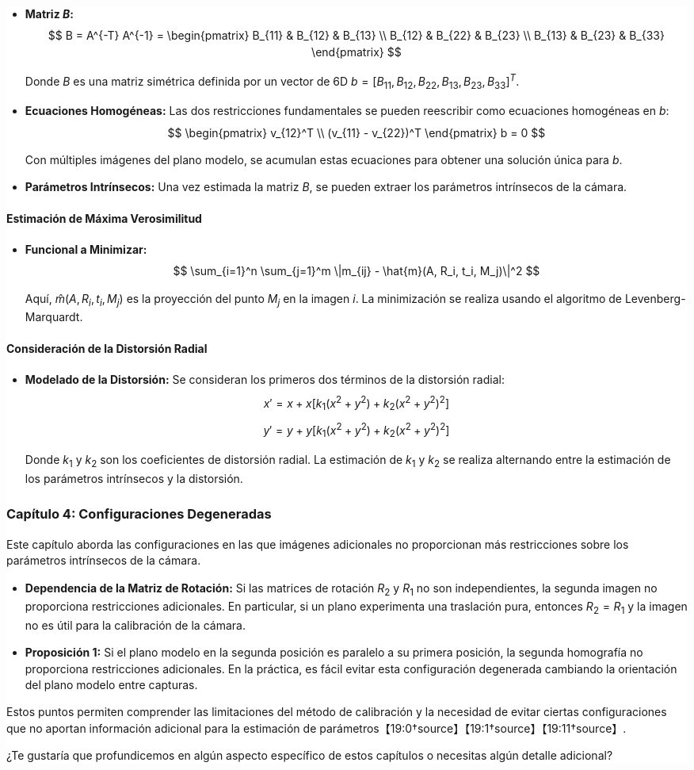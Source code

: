 - **Matriz $B$:** 
  $$ B = A^{-T} A^{-1} = \begin{pmatrix} B_{11} & B_{12} & B_{13} \\ B_{12} & B_{22} & B_{23} \\ B_{13} & B_{23} & B_{33} \end{pmatrix} $$

  Donde $B$ es una matriz simétrica definida por un vector de 6D $b = [B_{11}, B_{12}, B_{22}, B_{13}, B_{23}, B_{33}]^T$.

- **Ecuaciones Homogéneas:**
  Las dos restricciones fundamentales se pueden reescribir como ecuaciones homogéneas en $b$:
  $$ \begin{pmatrix} v_{12}^T \\ (v_{11} - v_{22})^T \end{pmatrix} b = 0 $$

  Con múltiples imágenes del plano modelo, se acumulan estas ecuaciones para obtener una solución única para $b$.

- **Parámetros Intrínsecos:**
  Una vez estimada la matriz $B$, se pueden extraer los parámetros intrínsecos de la cámara.

#### Estimación de Máxima Verosimilitud

- **Funcional a Minimizar:**
  $$ \sum_{i=1}^n \sum_{j=1}^m \|m_{ij} - \hat{m}(A, R_i, t_i, M_j)\|^2 $$

  Aquí, $\hat{m}(A, R_i, t_i, M_j)$ es la proyección del punto $M_j$ en la imagen $i$. La minimización se realiza usando el algoritmo de Levenberg-Marquardt.

#### Consideración de la Distorsión Radial

- **Modelado de la Distorsión:**
  Se consideran los primeros dos términos de la distorsión radial:
  $$ x' = x + x[k_1(x^2 + y^2) + k_2(x^2 + y^2)^2] $$
  $$ y' = y + y[k_1(x^2 + y^2) + k_2(x^2 + y^2)^2] $$

  Donde $k_1$ y $k_2$ son los coeficientes de distorsión radial. La estimación de $k_1$ y $k_2$ se realiza alternando entre la estimación de los parámetros intrínsecos y la distorsión.

### Capítulo 4: Configuraciones Degeneradas

Este capítulo aborda las configuraciones en las que imágenes adicionales no proporcionan más restricciones sobre los parámetros intrínsecos de la cámara. 

- **Dependencia de la Matriz de Rotación:**
  Si las matrices de rotación $R_2$ y $R_1$ no son independientes, la segunda imagen no proporciona restricciones adicionales. En particular, si un plano experimenta una traslación pura, entonces $R_2 = R_1$ y la imagen no es útil para la calibración de la cámara.

- **Proposición 1:**
  Si el plano modelo en la segunda posición es paralelo a su primera posición, la segunda homografía no proporciona restricciones adicionales. En la práctica, es fácil evitar esta configuración degenerada cambiando la orientación del plano modelo entre capturas.

Estos puntos permiten comprender las limitaciones del método de calibración y la necesidad de evitar ciertas configuraciones que no aportan información adicional para la estimación de parámetros【19:0†source】【19:1†source】【19:11†source】.

¿Te gustaría que profundicemos en algún aspecto específico de estos capítulos o necesitas algún detalle adicional?
